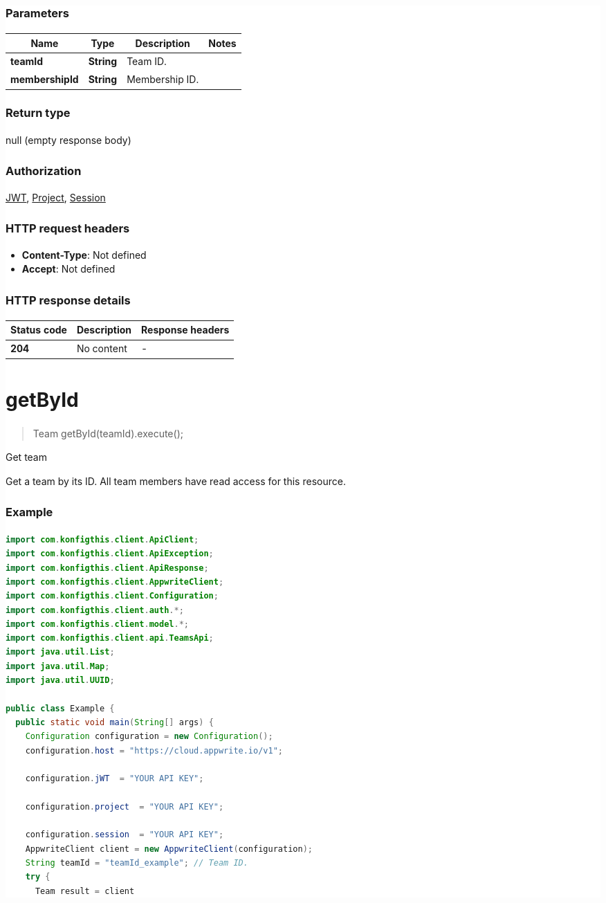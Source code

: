 ### Parameters

| Name | Type | Description  | Notes |
|------------- | ------------- | ------------- | -------------|
| **teamId** | **String**| Team ID. | |
| **membershipId** | **String**| Membership ID. | |

### Return type

null (empty response body)

### Authorization

[JWT](../README.md#JWT), [Project](../README.md#Project), [Session](../README.md#Session)

### HTTP request headers

 - **Content-Type**: Not defined
 - **Accept**: Not defined

### HTTP response details
| Status code | Description | Response headers |
|-------------|-------------|------------------|
| **204** | No content |  -  |

<a name="getById"></a>
# **getById**
> Team getById(teamId).execute();

Get team

Get a team by its ID. All team members have read access for this resource.

### Example
```java
import com.konfigthis.client.ApiClient;
import com.konfigthis.client.ApiException;
import com.konfigthis.client.ApiResponse;
import com.konfigthis.client.AppwriteClient;
import com.konfigthis.client.Configuration;
import com.konfigthis.client.auth.*;
import com.konfigthis.client.model.*;
import com.konfigthis.client.api.TeamsApi;
import java.util.List;
import java.util.Map;
import java.util.UUID;

public class Example {
  public static void main(String[] args) {
    Configuration configuration = new Configuration();
    configuration.host = "https://cloud.appwrite.io/v1";
    
    configuration.jWT  = "YOUR API KEY";
    
    configuration.project  = "YOUR API KEY";
    
    configuration.session  = "YOUR API KEY";
    AppwriteClient client = new AppwriteClient(configuration);
    String teamId = "teamId_example"; // Team ID.
    try {
      Team result = client
```